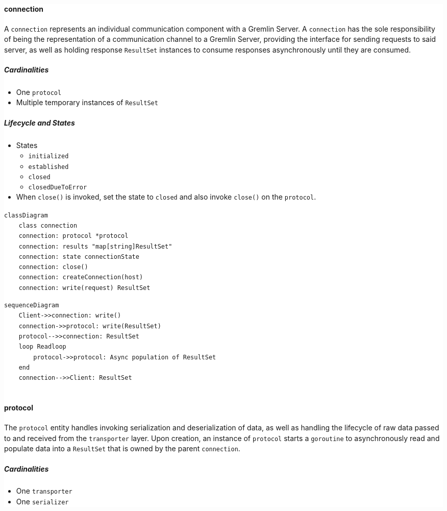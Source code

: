 #### connection

A `connection` represents an individual communication component with a Gremlin Server. A `connection` has the sole responsibility of being the representation of a communication channel to a Gremlin Server, providing the interface for sending requests to said server, as well as holding response `ResultSet` instances to consume responses asynchronously until they are consumed.

##### Cardinalities

* One `protocol`
* Multiple temporary instances of `ResultSet`

##### Lifecycle and States

* States
  * `initialized`
  * `established`
  * `closed`
  * `closedDueToError`
* When `close()` is invoked, set the state to `closed` and also invoke `close()` on the `protocol`.

```mermaid
classDiagram
	class connection
	connection: protocol *protocol
	connection: results "map[string]ResultSet"
	connection: state connectionState
	connection: close()
	connection: createConnection(host)
	connection: write(request) ResultSet
```

```mermaid
sequenceDiagram
	Client->>connection: write()
	connection->>protocol: write(ResultSet)
	protocol-->>connection: ResultSet
	loop Readloop
		protocol->>protocol: Async population of ResultSet
	end
	connection-->>Client: ResultSet
	
```

#### protocol

The `protocol` entity handles invoking serialization and deserialization of data, as well as handling the lifecycle of raw data passed to and received from the `transporter` layer. Upon creation, an instance of `protocol` starts a `goroutine` to asynchronously read and populate data into a  `ResultSet` that is owned by the parent `connection`.

##### Cardinalities

* One `transporter`
* One `serializer`
